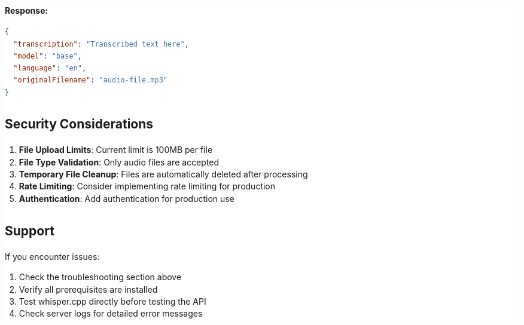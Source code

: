 **Response:**
```json
{
  "transcription": "Transcribed text here",
  "model": "base",
  "language": "en",
  "originalFilename": "audio-file.mp3"
}
```

## Security Considerations

1. **File Upload Limits**: Current limit is 100MB per file
2. **File Type Validation**: Only audio files are accepted
3. **Temporary File Cleanup**: Files are automatically deleted after processing
4. **Rate Limiting**: Consider implementing rate limiting for production
5. **Authentication**: Add authentication for production use

## Support

If you encounter issues:
1. Check the troubleshooting section above
2. Verify all prerequisites are installed
3. Test whisper.cpp directly before testing the API
4. Check server logs for detailed error messages